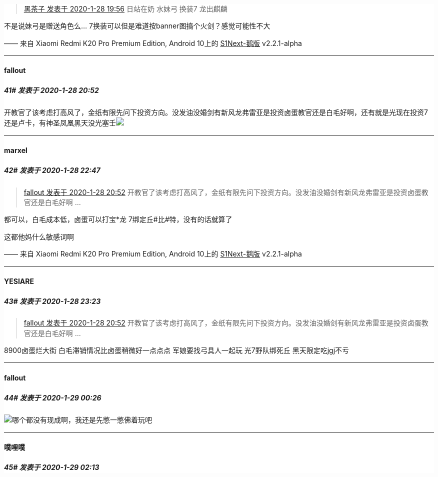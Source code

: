 <blockquote><a href="httphttps://bbs.saraba1st.com/2b/forum.php?mod=redirect&amp;goto=findpost&amp;pid=46267397&amp;ptid=1910639" target="_blank">黑茶子 发表于 2020-1-28 19:56</a>
日站在奶 水妹弓 换装7 龙出麒麟</blockquote>
不是说妹弓是赠送角色么…
7换装可以但是难道按banner图搞个火剑？感觉可能性不大

—— 来自 Xiaomi Redmi K20 Pro Premium Edition, Android 10上的 [S1Next-鹅版](https://github.com/ykrank/S1-Next/releases) v2.2.1-alpha

*****

####  fallout  
##### 41#       发表于 2020-1-28 20:52

开教官了该考虑打高风了，金纸有限先问下投资方向。没发油没婚剑有新风龙弗雷亚是投资卤蛋教官还是白毛好啊，还有就是光现在投资7还是卢卡，有神圣凤凰黑天没光塞壬<img src="https://static.saraba1st.com/image/smiley/face2017/117.png" referrerpolicy="no-referrer">

*****

####  marxel  
##### 42#       发表于 2020-1-28 22:47

<blockquote><a href="httphttps://bbs.saraba1st.com/2b/forum.php?mod=redirect&amp;goto=findpost&amp;pid=46267766&amp;ptid=1910639" target="_blank">fallout 发表于 2020-1-28 20:52</a>
开教官了该考虑打高风了，金纸有限先问下投资方向。没发油没婚剑有新风龙弗雷亚是投资卤蛋教官还是白毛好啊 ...</blockquote>
都可以，白毛成本低，卤蛋可以打宝*龙
7绑定丘#比#特，没有的话就算了

这都他妈什么敏感词啊

—— 来自 Xiaomi Redmi K20 Pro Premium Edition, Android 10上的 [S1Next-鹅版](https://github.com/ykrank/S1-Next/releases) v2.2.1-alpha

*****

####  YESIARE  
##### 43#       发表于 2020-1-28 23:23

<blockquote><a href="httphttps://bbs.saraba1st.com/2b/forum.php?mod=redirect&amp;goto=findpost&amp;pid=46267766&amp;ptid=1910639" target="_blank">fallout 发表于 2020-1-28 20:52</a>
开教官了该考虑打高风了，金纸有限先问下投资方向。没发油没婚剑有新风龙弗雷亚是投资卤蛋教官还是白毛好啊 ...</blockquote>
8900卤蛋烂大街 白毛滞销情况比卤蛋稍微好一点点点 军娘要找弓具人一起玩 光7野队绑死丘 黑天限定吃jgj不亏

*****

####  fallout  
##### 44#       发表于 2020-1-29 00:26

<img src="https://static.saraba1st.com/image/smiley/face2017/125.png" referrerpolicy="no-referrer">哪个都没有现成啊，我还是先憋一憋佛着玩吧

*****

####  噗哩噗  
##### 45#       发表于 2020-1-29 02:13
